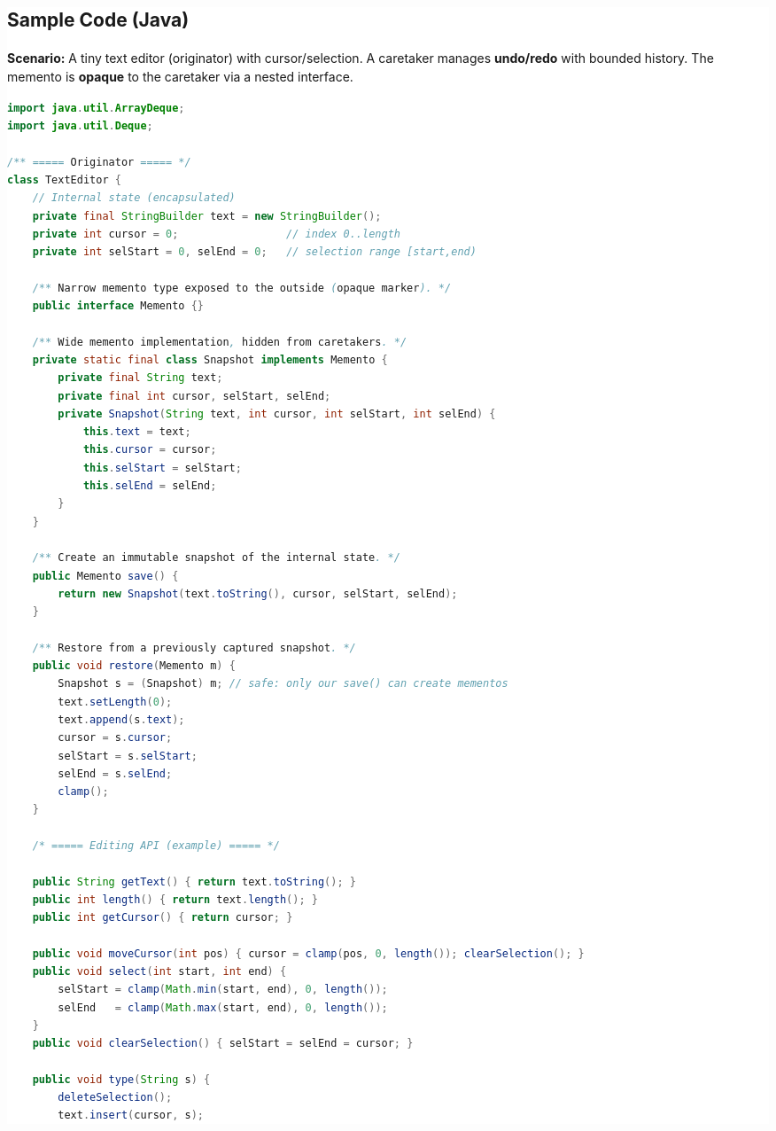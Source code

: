 
## Sample Code (Java)

**Scenario:** A tiny text editor (originator) with cursor/selection. A caretaker manages **undo/redo** with bounded history. The memento is **opaque** to the caretaker via a nested interface.

```java
import java.util.ArrayDeque;
import java.util.Deque;

/** ===== Originator ===== */
class TextEditor {
    // Internal state (encapsulated)
    private final StringBuilder text = new StringBuilder();
    private int cursor = 0;                 // index 0..length
    private int selStart = 0, selEnd = 0;   // selection range [start,end)

    /** Narrow memento type exposed to the outside (opaque marker). */
    public interface Memento {}

    /** Wide memento implementation, hidden from caretakers. */
    private static final class Snapshot implements Memento {
        private final String text;
        private final int cursor, selStart, selEnd;
        private Snapshot(String text, int cursor, int selStart, int selEnd) {
            this.text = text;
            this.cursor = cursor;
            this.selStart = selStart;
            this.selEnd = selEnd;
        }
    }

    /** Create an immutable snapshot of the internal state. */
    public Memento save() {
        return new Snapshot(text.toString(), cursor, selStart, selEnd);
    }

    /** Restore from a previously captured snapshot. */
    public void restore(Memento m) {
        Snapshot s = (Snapshot) m; // safe: only our save() can create mementos
        text.setLength(0);
        text.append(s.text);
        cursor = s.cursor;
        selStart = s.selStart;
        selEnd = s.selEnd;
        clamp();
    }

    /* ===== Editing API (example) ===== */

    public String getText() { return text.toString(); }
    public int length() { return text.length(); }
    public int getCursor() { return cursor; }

    public void moveCursor(int pos) { cursor = clamp(pos, 0, length()); clearSelection(); }
    public void select(int start, int end) {
        selStart = clamp(Math.min(start, end), 0, length());
        selEnd   = clamp(Math.max(start, end), 0, length());
    }
    public void clearSelection() { selStart = selEnd = cursor; }

    public void type(String s) {
        deleteSelection();
        text.insert(cursor, s);
```